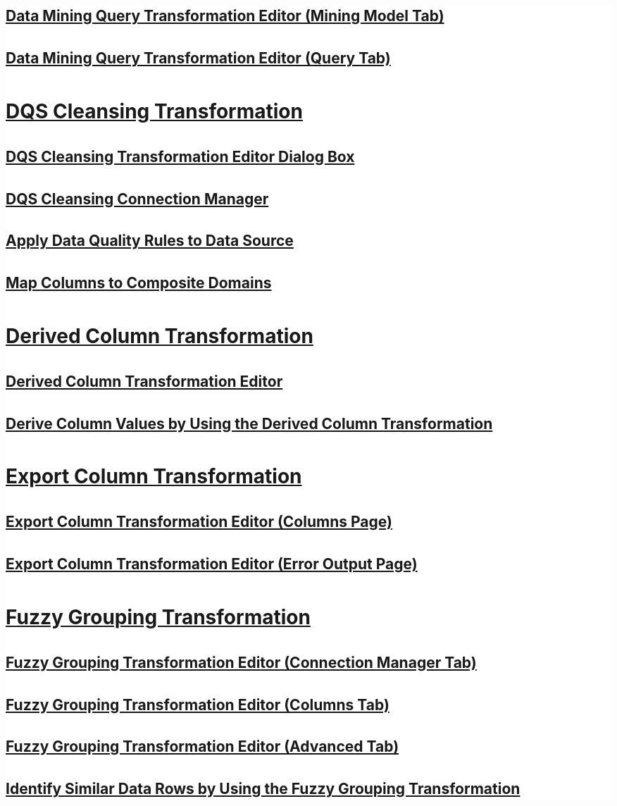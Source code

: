 ## [Data Mining Query Transformation Editor (Mining Model Tab)](data-mining-query-transformation-editor-mining-model-tab.md)  
## [Data Mining Query Transformation Editor (Query Tab)](data-mining-query-transformation-editor-query-tab.md)  
# [DQS Cleansing Transformation](dqs-cleansing-transformation.md)  
## [DQS Cleansing Transformation Editor Dialog Box](dqs-cleansing-transformation-editor-dialog-box.md)  
## [DQS Cleansing Connection Manager](dqs-cleansing-connection-manager.md)  
## [Apply Data Quality Rules to Data Source](apply-data-quality-rules-to-data-source.md)  
## [Map Columns to Composite Domains](map-columns-to-composite-domains.md)  
# [Derived Column Transformation](derived-column-transformation.md)  
## [Derived Column Transformation Editor](derived-column-transformation-editor.md)  
## [Derive Column Values by Using the Derived Column Transformation](derive-column-values-by-using-the-derived-column-transformation.md)  
# [Export Column Transformation](export-column-transformation.md)  
## [Export Column Transformation Editor (Columns Page)](export-column-transformation-editor-columns-page.md)  
## [Export Column Transformation Editor (Error Output Page)](export-column-transformation-editor-error-output-page.md)  
# [Fuzzy Grouping Transformation](fuzzy-grouping-transformation.md)  
## [Fuzzy Grouping Transformation Editor (Connection Manager Tab)](fuzzy-grouping-transformation-editor-connection-manager-tab.md)  
## [Fuzzy Grouping Transformation Editor (Columns Tab)](fuzzy-grouping-transformation-editor-columns-tab.md)  
## [Fuzzy Grouping Transformation Editor (Advanced Tab)](fuzzy-grouping-transformation-editor-advanced-tab.md)  
## [Identify Similar Data Rows by Using the Fuzzy Grouping Transformation](identify-similar-data-rows-by-using-the-fuzzy-grouping-transformation.md)  